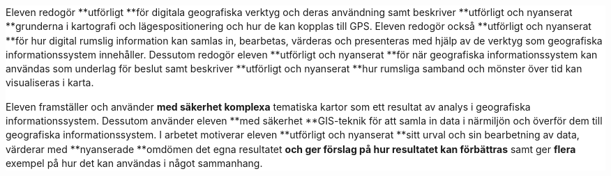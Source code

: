 Eleven redogör **utförligt **för digitala geografiska verktyg och deras användning samt beskriver **utförligt och nyanserat **grunderna i kartografi och lägespositionering och hur de kan kopplas till GPS. Eleven redogör också **utförligt och nyanserat **för hur digital rumslig information kan samlas in, bearbetas, värderas och presenteras med hjälp av de verktyg som geografiska informationssystem innehåller. Dessutom redogör eleven **utförligt och nyanserat **för när geografiska informationssystem kan användas som underlag för beslut samt beskriver **utförligt och nyanserat **hur rumsliga samband och mönster över tid kan visualiseras i karta.

Eleven framställer och använder **med säkerhet komplexa** tematiska kartor som ett resultat av analys i geografiska informationssystem. Dessutom använder eleven **med säkerhet **GIS-teknik för att samla in data i närmiljön och överför dem till geografiska informationssystem. I arbetet motiverar eleven **utförligt och nyanserat **sitt urval och sin bearbetning av data, värderar med **nyanserade **omdömen det egna resultatet **och ger förslag på hur resultatet kan förbättras** samt ger **flera** exempel på hur det kan användas i något sammanhang.

